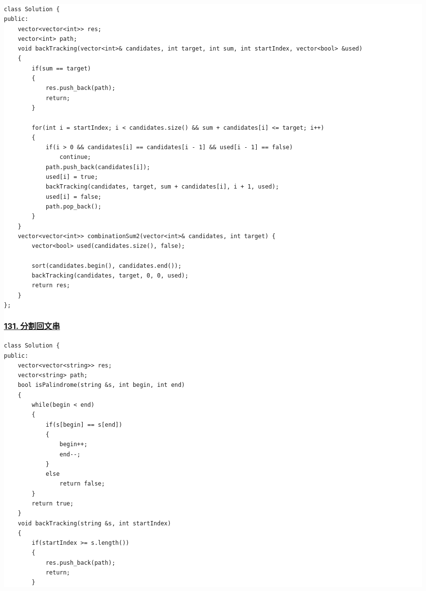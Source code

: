 ```C++{.line-numbers}
class Solution {
public:
    vector<vector<int>> res;
    vector<int> path;
    void backTracking(vector<int>& candidates, int target, int sum, int startIndex, vector<bool> &used)
    {
        if(sum == target)
        {
            res.push_back(path);
            return;
        }

        for(int i = startIndex; i < candidates.size() && sum + candidates[i] <= target; i++)
        {
            if(i > 0 && candidates[i] == candidates[i - 1] && used[i - 1] == false)
                continue;
            path.push_back(candidates[i]);
            used[i] = true;
            backTracking(candidates, target, sum + candidates[i], i + 1, used);
            used[i] = false;
            path.pop_back();
        }
    }
    vector<vector<int>> combinationSum2(vector<int>& candidates, int target) {
        vector<bool> used(candidates.size(), false);

        sort(candidates.begin(), candidates.end());
        backTracking(candidates, target, 0, 0, used);
        return res;
    }
};
```

<a id="131"></a>

### [131. 分割回文串](#TopicSummary)

```C++{.line-numbers}
class Solution {
public:
    vector<vector<string>> res;
    vector<string> path;
    bool isPalindrome(string &s, int begin, int end)
    {
        while(begin < end)
        {
            if(s[begin] == s[end])
            {
                begin++;
                end--;
            }
            else
                return false;
        }
        return true;
    }
    void backTracking(string &s, int startIndex)
    {
        if(startIndex >= s.length())
        {
            res.push_back(path);
            return;
        }
```